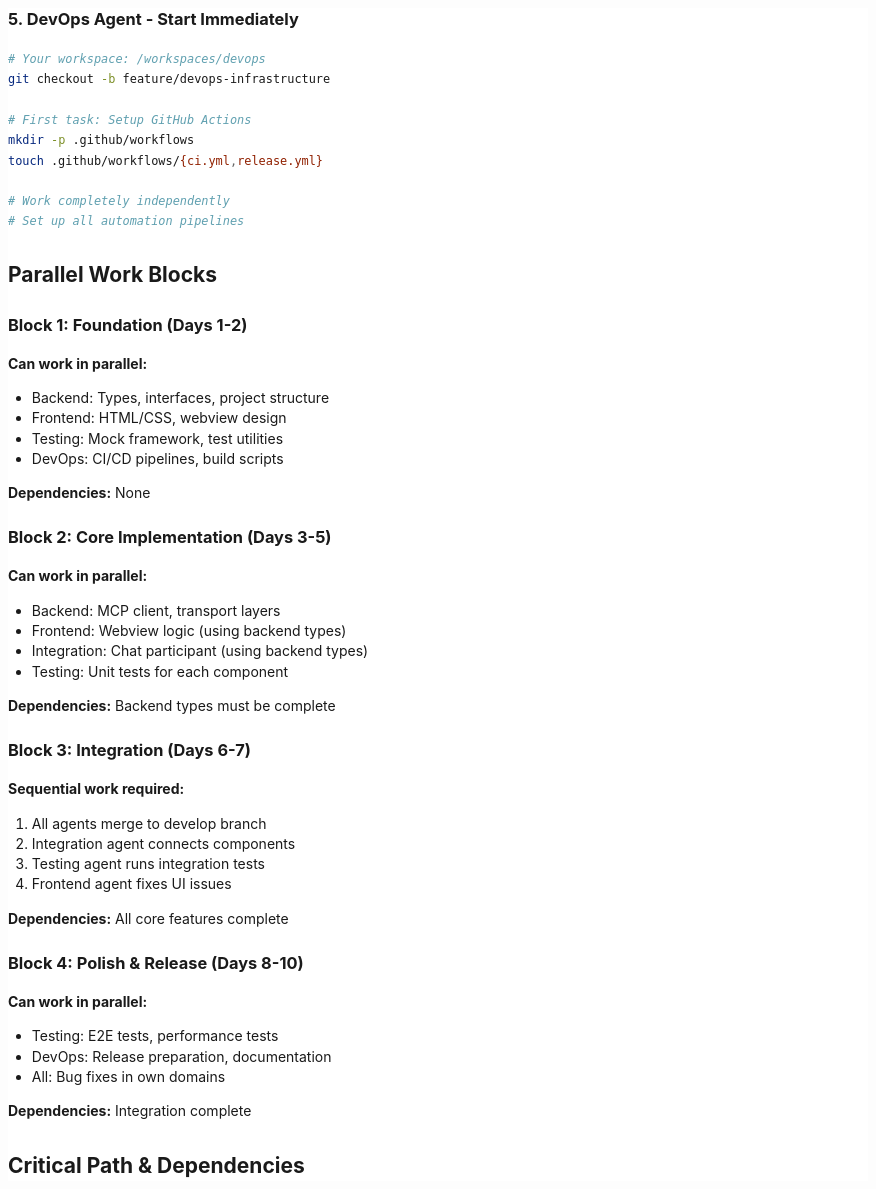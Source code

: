 ### 5. DevOps Agent - Start Immediately
```bash
# Your workspace: /workspaces/devops
git checkout -b feature/devops-infrastructure

# First task: Setup GitHub Actions
mkdir -p .github/workflows
touch .github/workflows/{ci.yml,release.yml}

# Work completely independently
# Set up all automation pipelines
```

## Parallel Work Blocks

### Block 1: Foundation (Days 1-2)
**Can work in parallel:**
- Backend: Types, interfaces, project structure
- Frontend: HTML/CSS, webview design
- Testing: Mock framework, test utilities
- DevOps: CI/CD pipelines, build scripts

**Dependencies:** None

### Block 2: Core Implementation (Days 3-5)
**Can work in parallel:**
- Backend: MCP client, transport layers
- Frontend: Webview logic (using backend types)
- Integration: Chat participant (using backend types)
- Testing: Unit tests for each component

**Dependencies:** Backend types must be complete

### Block 3: Integration (Days 6-7)
**Sequential work required:**
1. All agents merge to develop branch
2. Integration agent connects components
3. Testing agent runs integration tests
4. Frontend agent fixes UI issues

**Dependencies:** All core features complete

### Block 4: Polish & Release (Days 8-10)
**Can work in parallel:**
- Testing: E2E tests, performance tests
- DevOps: Release preparation, documentation
- All: Bug fixes in own domains

**Dependencies:** Integration complete

## Critical Path & Dependencies

